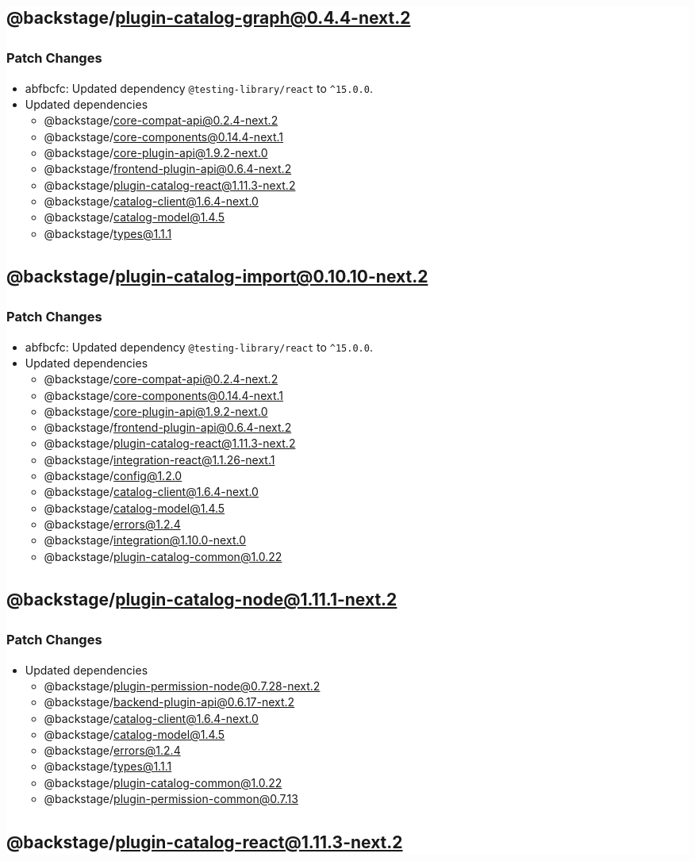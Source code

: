 ## @backstage/plugin-catalog-graph@0.4.4-next.2

### Patch Changes

- abfbcfc: Updated dependency `@testing-library/react` to `^15.0.0`.
- Updated dependencies
  - @backstage/core-compat-api@0.2.4-next.2
  - @backstage/core-components@0.14.4-next.1
  - @backstage/core-plugin-api@1.9.2-next.0
  - @backstage/frontend-plugin-api@0.6.4-next.2
  - @backstage/plugin-catalog-react@1.11.3-next.2
  - @backstage/catalog-client@1.6.4-next.0
  - @backstage/catalog-model@1.4.5
  - @backstage/types@1.1.1

## @backstage/plugin-catalog-import@0.10.10-next.2

### Patch Changes

- abfbcfc: Updated dependency `@testing-library/react` to `^15.0.0`.
- Updated dependencies
  - @backstage/core-compat-api@0.2.4-next.2
  - @backstage/core-components@0.14.4-next.1
  - @backstage/core-plugin-api@1.9.2-next.0
  - @backstage/frontend-plugin-api@0.6.4-next.2
  - @backstage/plugin-catalog-react@1.11.3-next.2
  - @backstage/integration-react@1.1.26-next.1
  - @backstage/config@1.2.0
  - @backstage/catalog-client@1.6.4-next.0
  - @backstage/catalog-model@1.4.5
  - @backstage/errors@1.2.4
  - @backstage/integration@1.10.0-next.0
  - @backstage/plugin-catalog-common@1.0.22

## @backstage/plugin-catalog-node@1.11.1-next.2

### Patch Changes

- Updated dependencies
  - @backstage/plugin-permission-node@0.7.28-next.2
  - @backstage/backend-plugin-api@0.6.17-next.2
  - @backstage/catalog-client@1.6.4-next.0
  - @backstage/catalog-model@1.4.5
  - @backstage/errors@1.2.4
  - @backstage/types@1.1.1
  - @backstage/plugin-catalog-common@1.0.22
  - @backstage/plugin-permission-common@0.7.13

## @backstage/plugin-catalog-react@1.11.3-next.2
